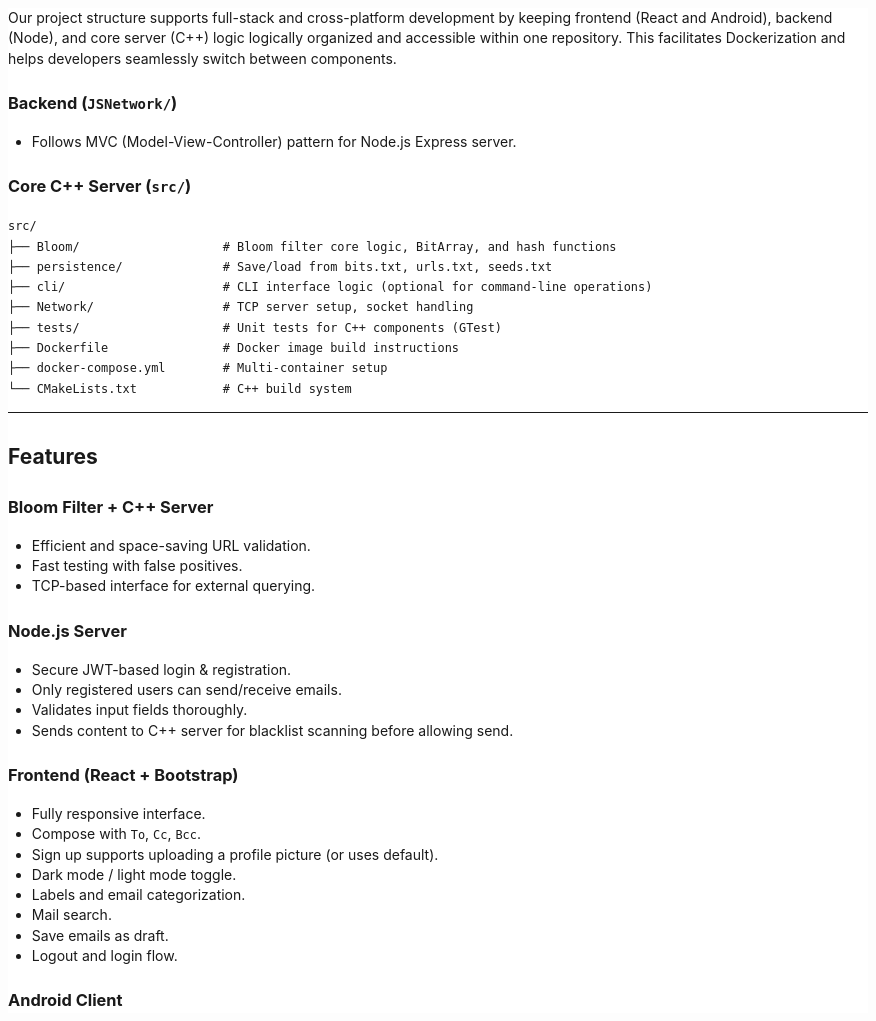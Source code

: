 Our project structure supports full-stack and cross-platform development by keeping frontend (React and Android), backend (Node), and core server (C++) logic logically organized and accessible within one repository. This facilitates Dockerization and helps developers seamlessly switch between components.

### Backend (`JSNetwork/`)

* Follows MVC (Model-View-Controller) pattern for Node.js Express server.

### Core C++ Server (`src/`)

```
src/
├── Bloom/                    # Bloom filter core logic, BitArray, and hash functions
├── persistence/              # Save/load from bits.txt, urls.txt, seeds.txt
├── cli/                      # CLI interface logic (optional for command-line operations)
├── Network/                  # TCP server setup, socket handling
├── tests/                    # Unit tests for C++ components (GTest)
├── Dockerfile                # Docker image build instructions
├── docker-compose.yml        # Multi-container setup
└── CMakeLists.txt            # C++ build system
```

---

## Features

### Bloom Filter + C++ Server

* Efficient and space-saving URL validation.
* Fast testing with false positives.
* TCP-based interface for external querying.

### Node.js Server

* Secure JWT-based login & registration.
* Only registered users can send/receive emails.
* Validates input fields thoroughly.
* Sends content to C++ server for blacklist scanning before allowing send.

### Frontend (React + Bootstrap)

* Fully responsive interface.
* Compose with `To`, `Cc`, `Bcc`.
* Sign up supports uploading a profile picture (or uses default).
* Dark mode / light mode toggle.
* Labels and email categorization.
* Mail search.
* Save emails as draft.
* Logout and login flow.

### Android Client
